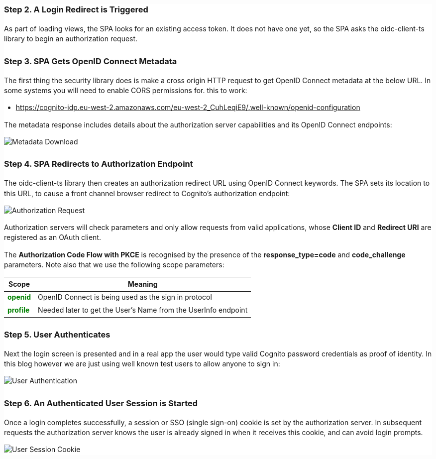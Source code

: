 ### Step 2. A Login Redirect is Triggered

As part of loading views, the SPA looks for an existing access token. It does not have one yet, so the SPA asks the oidc-client-ts library to begin an authorization request.

### Step 3. SPA Gets OpenID Connect Metadata

The first thing the security library does is make a cross origin HTTP request to get OpenID Connect metadata at the below URL. In some systems you will need to enable CORS permissions for. this to work:

- https://cognito-idp.eu-west-2.amazonaws.com/eu-west-2_CuhLeqiE9/.well-known/openid-configuration

The metadata response includes details about the authorization server capabilities and its OpenID Connect endpoints:

![Metadata Download](/images/40/metadata-download.jpg)

### Step 4. SPA Redirects to Authorization Endpoint

The oidc-client-ts library then creates an authorization redirect URL using OpenID Connect keywords. The SPA sets its location to this URL, to cause a front channel browser redirect to Cognito’s authorization endpoint:

![Authorization Request](/images/40/authorization-request.jpg)

Authorization servers will check parameters and only allow requests from valid applications, whose **Client ID** and **Redirect URI** are registered as an OAuth client.

The **Authorization Code Flow with PKCE** is recognised by the presence of the **response_type=code** and **code_challenge** parameters. Note also that we use the following scope parameters:

| Scope | Meaning |
| ----- | ------- |
| <span style='color:green'>**openid**</span> | OpenID Connect is being used as the sign in protocol |
| <span style='color:green'>**profile**</span> | Needed later to get the User’s Name from the UserInfo endpoint |

### Step 5. User Authenticates

Next the login screen is presented and in a real app the user would type valid Cognito password credentials as proof of identity. In this blog however we are just using well known test users to allow anyone to sign in:

![User Authentication](/images/40/user-authentication.jpg)

### Step 6. An Authenticated User Session is Started

Once a login completes successfully, a session or SSO (single sign-on) cookie is set by the authorization server. In subsequent requests the authorization server knows the user is already signed in when it receives this cookie, and can avoid login prompts.

![User Session Cookie](/images/40/user-session-cookie.jpg)
